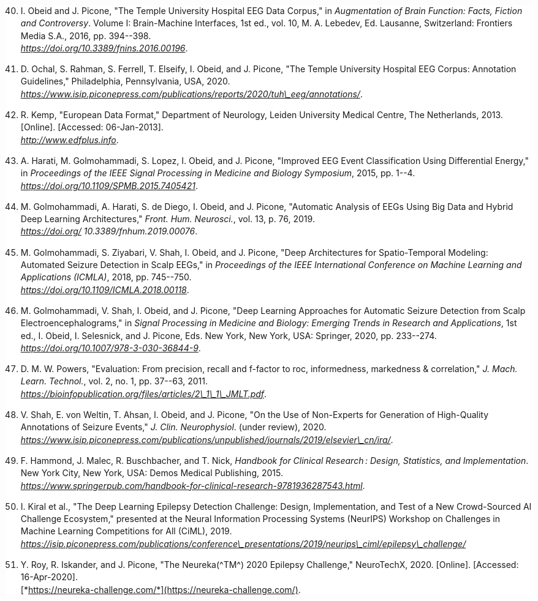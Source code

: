 40. I. Obeid and J. Picone, "The Temple University Hospital EEG Data Corpus," in *Augmentation of Brain Function: Facts, Fiction and Controversy*. Volume I: Brain-Machine Interfaces, 1st ed., vol. 10, M. A. Lebedev, Ed. Lausanne, Switzerland: Frontiers Media S.A., 2016, pp. 394--398.*\
    https://doi.org/﻿10.3389/fnins.2016.00196*.

41. D. Ochal, S. Rahman, S. Ferrell, T. Elseify, I. Obeid, and J. Picone, "The Temple University Hospital EEG Corpus: Annotation Guidelines," Philadelphia, Pennsylvania, USA, 2020.*\
    https://www.isip.piconepress.com/publications/reports/2020/tuh\_eeg/annotations/*.

42. R. Kemp, "European Data Format," Department of Neurology, Leiden University Medical Centre, The Netherlands, 2013. \[Online\]. \[Accessed: 06-Jan-2013\].\
    *http://www.edfplus.info*.

43. A. Harati, M. Golmohammadi, S. Lopez, I. Obeid, and J. Picone, "Improved EEG Event Classification Using Differential Energy," in *Proceedings of the IEEE Signal Processing in Medicine and Biology Symposium*, 2015, pp. 1--4.\
    *https://doi.org/﻿10.1109/SPMB.2015.7405421*.

44. M. Golmohammadi, A. Harati, S. de Diego, I. Obeid, and J. Picone, "Automatic Analysis of EEGs Using Big Data and Hybrid Deep Learning Architectures," *Front. Hum. Neurosci.*, vol. 13, p. 76, 2019.*\
    https://doi.org/* *﻿10.3389/fnhum.2019.00076*.

45. M. Golmohammadi, S. Ziyabari, V. Shah, I. Obeid, and J. Picone, "Deep Architectures for Spatio-Temporal Modeling: Automated Seizure Detection in Scalp EEGs," in *Proceedings of the IEEE International Conference on Machine Learning and Applications (ICMLA)*, 2018, pp. 745--750.\
    *https://doi.org/10.1109/ICMLA.2018.00118*.

46. M. Golmohammadi, V. Shah, I. Obeid, and J. Picone, "Deep Learning Approaches for Automatic Seizure Detection from Scalp Electroencephalograms," in *Signal Processing in Medicine and Biology: Emerging Trends in Research and Applications*, 1st ed., I. Obeid, I. Selesnick, and J. Picone, Eds. New York, New York, USA: Springer, 2020, pp. 233--274. *https://doi.org/10.1007/978-3-030-36844-9*.

47. D. M. W. Powers, "Evaluation: From precision, recall and f-factor to roc, informedness, markedness & correlation," *J. Mach. Learn. Technol.*, vol. 2, no. 1, pp. 37--63, 2011.*\
    ﻿https://bioinfopublication.org/files/articles/2\_1\_1\_JMLT.pdf*.

48. V. Shah, E. von Weltin, T. Ahsan, I. Obeid, and J. Picone, "On the Use of Non-Experts for Generation of High-Quality Annotations of Seizure Events," *J. Clin. Neurophysiol*. (under review), 2020.\
    ﻿*https://www.isip.piconepress.com/publications/unpublished/journals/2019/elsevier\_cn/ira/*.

49. F. Hammond, J. Malec, R. Buschbacher, and T. Nick, *Handbook for Clinical Research : Design, Statistics, and Implementation*. New York City, New York, USA: Demos Medical Publishing, 2015.\
    *﻿<https://www.springerpub.com/handbook-for-clinical-research-9781936287543.html>*.

50. I. Kiral et al., "The Deep Learning Epilepsy Detection Challenge: Design, Implementation, and Test of a New Crowd-Sourced AI Challenge Ecosystem," presented at the Neural Information Processing Systems (NeurIPS) Workshop on Challenges in Machine Learning Competitions for All (CiML), 2019.\
    ﻿*https://isip.piconepress.com/publications/conference\_presentations/2019/neurips\_ciml/epilepsy\_challenge/*

51. Y. Roy, R. Iskander, and J. Picone, "The Neureka(^TM^) 2020 Epilepsy Challenge," NeuroTechX, 2020. \[Online\]. \[Accessed: 16-Apr-2020\].\
    [*https://neureka-challenge.com/*](https://neureka-challenge.com/).
